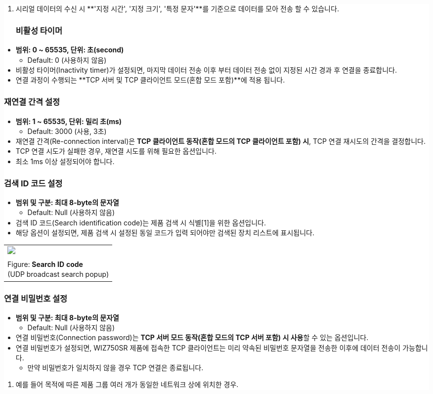 

1.  시리얼 데이터의 수신 시 **'지정 시간', '지정 크기', '특정 문자'**를 기준으로 데이터를 모아 전송 할 수
    있습니다.
    
    ### 비활성 타이머

  - **범위: 0 \~ 65535, 단위: 초(second)**
      - Default: 0 (사용하지 않음)
  - 비활성 타이머(Inactivity timer)가 설정되면, 마지막 데이터 전송 이후 부터 데이터 전송 없이 지정된 시간
    경과 후 연결을 종료합니다.
  - 연결 과정이 수행되는 **TCP 서버 및 TCP 클라이언트 모드(혼합 모드 포함)**에 적용 됩니다.

### 재연결 간격 설정

  - **범위: 1 \~ 65535, 단위: 밀리 초(ms)**
      - Default: 3000 (사용, 3초)
  - 재연결 간격(Re-connection interval)은 **TCP 클라이언트 동작(혼합 모드의 TCP 클라이언트 포함)
    시**, TCP 연결 재시도의 간격을 결정합니다.
  - TCP 연결 시도가 실패한 경우, 재연결 시도를 위해 필요한 옵션입니다.
  - 최소 1ms 이상 설정되어야 합니다.

### 검색 ID 코드 설정

  - **범위 및 구분: 최대 8-byte의 문자열**
      - Default: Null (사용하지 않음)
  - 검색 ID 코드(Search identification code)는 제품 검색 시 식별\[1\]을 위한 옵션입니다.
  - 해당 옵션이 설정되면, 제품 검색 시 설정된 동일 코드가 입력 되어야만 검색된 장치 리스트에 표시됩니다.

<table>
<tbody>
<tr class="odd">
<td><img src="/img/products/wiz750sr/usermanual/configtool_udp_search.png" class="align-center" width="300" /></td>
</tr>
<tr class="even">
<td>Figure: <strong>Search ID code</strong><br />
(UDP broadcast search popup)</td>
</tr>
</tbody>
</table>

### 연결 비밀번호 설정

  - **범위 및 구분: 최대 8-byte의 문자열**
      - Default: Null (사용하지 않음)
  - 연결 비밀번호(Connection password)는 **TCP 서버 모드 동작(혼합 모드의 TCP 서버 포함) 시
    사용**할 수 있는 옵션입니다.
  - 연결 비밀번호가 설정되면, WIZ750SR 제품에 접속한 TCP 클라이언트는 미리 약속된 비밀번호 문자열을 전송한 이후에
    데이터 전송이 가능합니다.
      - 만약 비밀번호가 일치하지 않을 경우 TCP 연결은 종료됩니다.



1.  예를 들어 목적에 따른 제품 그룹 여러 개가 동일한 네트워크 상에 위치한 경우.
